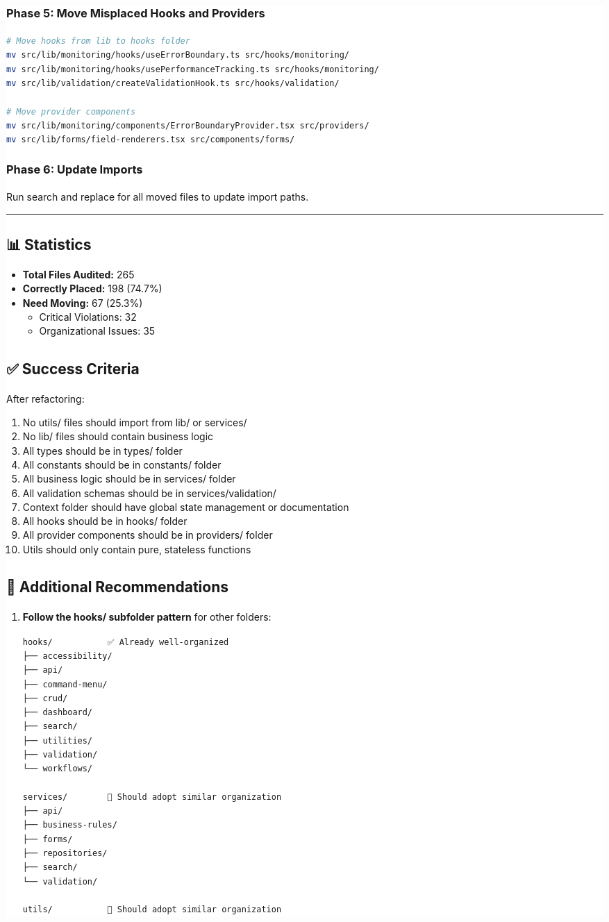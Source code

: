 ### Phase 5: Move Misplaced Hooks and Providers
```bash
# Move hooks from lib to hooks folder
mv src/lib/monitoring/hooks/useErrorBoundary.ts src/hooks/monitoring/
mv src/lib/monitoring/hooks/usePerformanceTracking.ts src/hooks/monitoring/
mv src/lib/validation/createValidationHook.ts src/hooks/validation/

# Move provider components
mv src/lib/monitoring/components/ErrorBoundaryProvider.tsx src/providers/
mv src/lib/forms/field-renderers.tsx src/components/forms/
```

### Phase 6: Update Imports
Run search and replace for all moved files to update import paths.

---

## 📊 Statistics

- **Total Files Audited:** 265
- **Correctly Placed:** 198 (74.7%)
- **Need Moving:** 67 (25.3%)
  - Critical Violations: 32
  - Organizational Issues: 35

## ✅ Success Criteria

After refactoring:
1. No utils/ files should import from lib/ or services/
2. No lib/ files should contain business logic
3. All types should be in types/ folder
4. All constants should be in constants/ folder
5. All business logic should be in services/ folder
6. All validation schemas should be in services/validation/
7. Context folder should have global state management or documentation
8. All hooks should be in hooks/ folder
9. All provider components should be in providers/ folder
10. Utils should only contain pure, stateless functions

## 📝 Additional Recommendations

1. **Follow the hooks/ subfolder pattern** for other folders:
   ```
   hooks/           ✅ Already well-organized
   ├── accessibility/
   ├── api/
   ├── command-menu/
   ├── crud/
   ├── dashboard/
   ├── search/
   ├── utilities/
   ├── validation/
   └── workflows/
   
   services/        📝 Should adopt similar organization
   ├── api/
   ├── business-rules/
   ├── forms/
   ├── repositories/
   ├── search/
   └── validation/
   
   utils/           📝 Should adopt similar organization
   ```